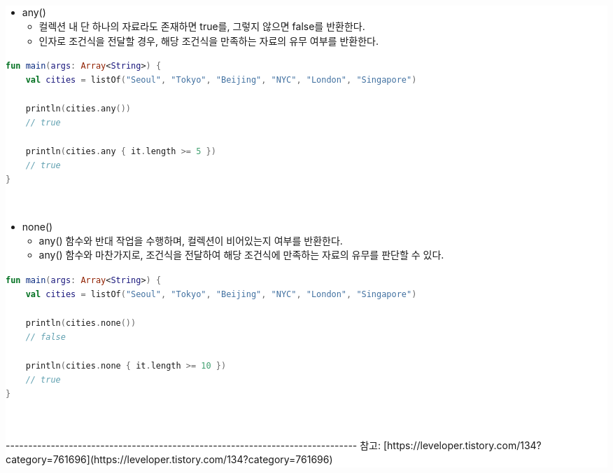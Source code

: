 - any()
    + 컬렉션 내 단 하나의 자료라도 존재하면 true를, 그렇지 않으면 false를 반환한다.
    + 인자로 조건식을 전달할 경우, 해당 조건식을 만족하는 자료의 유무 여부를 반환한다.
    
```kotlin
fun main(args: Array<String>) {
    val cities = listOf("Seoul", "Tokyo", "Beijing", "NYC", "London", "Singapore")

    println(cities.any())
    // true

    println(cities.any { it.length >= 5 })
    // true
}
```

<br>

- none()
    + any() 함수와 반대 작업을 수행하며, 컬렉션이 비어있는지 여부를 반환한다.
    + any() 함수와 마찬가지로, 조건식을 전달하여 해당 조건식에 만족하는 자료의 유무를 판단할 수 있다.
    
```kotlin
fun main(args: Array<String>) {
    val cities = listOf("Seoul", "Tokyo", "Beijing", "NYC", "London", "Singapore")

    println(cities.none())
    // false

    println(cities.none { it.length >= 10 })
    // true
}
```

<br>


<br>
------------------------------------------------------------------------------
참고: [https://leveloper.tistory.com/134?category=761696](https://leveloper.tistory.com/134?category=761696)
